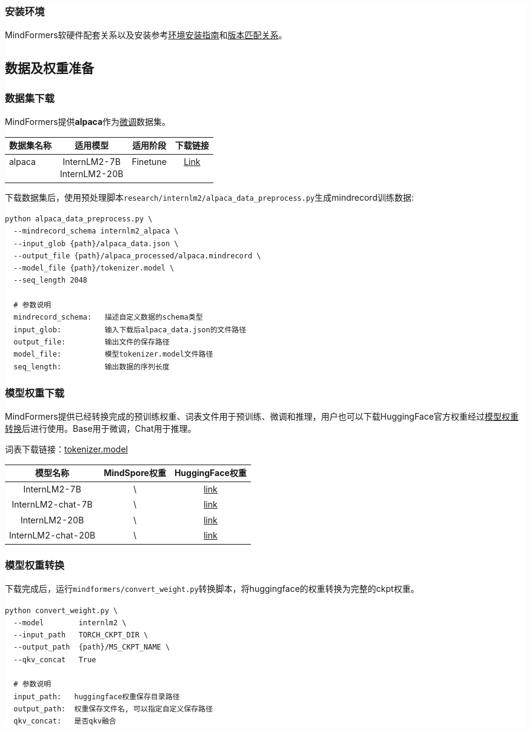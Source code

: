 ### 安装环境

MindFormers软硬件配套关系以及安装参考[环境安装指南](../../README_CN.md#源码编译安装)和[版本匹配关系](../../README_CN.md#版本匹配关系)。

## 数据及权重准备

### 数据集下载

MindFormers提供**alpaca**作为[微调](#微调)数据集。

| 数据集名称     |                          适用模型                          |          适用阶段           |                                                         下载链接                                                          |
|:----------|:------------------------------------------------------:|:-----------------------:|:---------------------------------------------------------------------------------------------------------------------:|
| alpaca    |                      InternLM2-7B <br/> InternLM2-20B                     |        Finetune         |                    [Link](https://github.com/tatsu-lab/stanford_alpaca/blob/main/alpaca_data.json)                    |

下载数据集后，使用预处理脚本`research/internlm2/alpaca_data_preprocess.py`生成mindrecord训练数据:

```shell
python alpaca_data_preprocess.py \
  --mindrecord_schema internlm2_alpaca \
  --input_glob {path}/alpaca_data.json \
  --output_file {path}/alpaca_processed/alpaca.mindrecord \
  --model_file {path}/tokenizer.model \
  --seq_length 2048

  # 参数说明
  mindrecord_schema:   描述自定义数据的schema类型
  input_glob:          输入下载后alpaca_data.json的文件路径
  output_file:         输出文件的保存路径
  model_file:          模型tokenizer.model文件路径
  seq_length:          输出数据的序列长度
```

### 模型权重下载

MindFormers提供已经转换完成的预训练权重、词表文件用于预训练、微调和推理，用户也可以下载HuggingFace官方权重经过[模型权重转换](#模型权重转换)后进行使用。Base用于微调，Chat用于推理。

词表下载链接：[tokenizer.model](https://huggingface.co/internlm/internlm2-7b/blob/main/tokenizer.model)

|       模型名称        | MindSpore权重 |                        HuggingFace权重                       |
|:-----------------:|:-----------:|:--------------------------------------------------------------------:|
|   InternLM2-7B    |      \      |         [link](https://huggingface.co/internlm/internlm2-7b)         |
| InternLM2-chat-7B |      \      |       [link](https://huggingface.co/internlm/internlm2-chat-7b)      |
|   InternLM2-20B   |      \      | [link](https://huggingface.co/internlm/internlm2-20b)  |
|   InternLM2-chat-20B   |      \      | [link](https://huggingface.co/internlm/internlm2-chat-20b)  |

### 模型权重转换

下载完成后，运行`mindformers/convert_weight.py`转换脚本，将huggingface的权重转换为完整的ckpt权重。

```shell
python convert_weight.py \
  --model        internlm2 \
  --input_path   TORCH_CKPT_DIR \
  --output_path  {path}/MS_CKPT_NAME \
  --qkv_concat   True

  # 参数说明
  input_path:   huggingface权重保存目录路径
  output_path:  权重保存文件名, 可以指定自定义保存路径
  qkv_concat:   是否qkv融合
```
